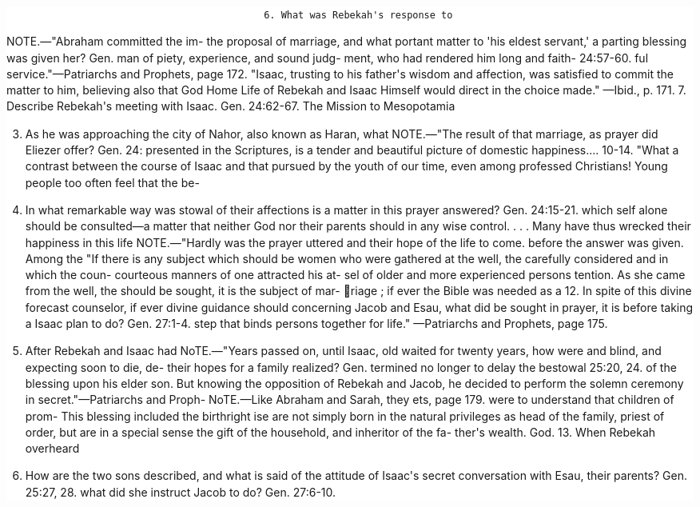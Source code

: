 
                                                 6. What was Rebekah's response to
  NOTE.—"Abraham committed the im-             the proposal of marriage, and what
portant matter to 'his eldest servant,' a      parting blessing was given her? Gen.
man of piety, experience, and sound judg-
ment, who had rendered him long and faith-     24:57-60.
ful service."—Patriarchs and Prophets, page
172. "Isaac, trusting to his father's wisdom
and affection, was satisfied to commit the
matter to him, believing also that God          Home Life of Rebekah and Isaac
Himself would direct in the choice made."
—Ibid., p. 171.                                   7. Describe Rebekah's meeting with
                                               Isaac. Gen. 24:62-67.
    The Mission to Mesopotamia

  3. As he was approaching the city
of Nahor, also known as Haran, what              NOTE.—"The result of that marriage, as
prayer did Eliezer offer? Gen. 24:             presented in the Scriptures, is a tender and
                                               beautiful picture of domestic happiness....
10-14.                                           "What a contrast between the course of
                                               Isaac and that pursued by the youth of our
                                               time, even among professed Christians!
                                               Young people too often feel that the be-
   4. In what remarkable way was               stowal of their affections is a matter in
this prayer answered? Gen. 24:15-21.           which self alone should be consulted—a
                                               matter that neither God nor their parents
                                               should in any wise control. . . . Many have
                                               thus wrecked their happiness in this life
  NOTE.—"Hardly was the prayer uttered         and their hope of the life to come.
before the answer was given. Among the           "If there is any subject which should be
women who were gathered at the well, the       carefully considered and in which the coun-
courteous manners of one attracted his at-     sel of older and more experienced persons
tention. As she came from the well, the        should be sought, it is the subject of mar-
riage ; if ever the Bible was needed as a          12. In spite of this divine forecast
counselor, if ever divine guidance should       concerning Jacob and Esau, what did
be sought in prayer, it is before taking a      Isaac plan to do? Gen. 27:1-4.
step that binds persons together for life."
—Patriarchs and Prophets, page 175.

   8. After Rebekah and Isaac had                  NoTE.—"Years passed on, until Isaac, old
waited for twenty years, how were               and blind, and expecting soon to die, de-
their hopes for a family realized? Gen.         termined no longer to delay the bestowal
25:20, 24.                                      of the blessing upon his elder son. But
                                                knowing the opposition of Rebekah and
                                                Jacob, he decided to perform the solemn
                                                ceremony in secret."—Patriarchs and Proph-
  NoTE.—Like Abraham and Sarah, they            ets, page 179.
were to understand that children of prom-         This blessing included the birthright
ise are not simply born in the natural          privileges as head of the family, priest of
order, but are in a special sense the gift of   the household, and inheritor of the fa-
                                                ther's wealth.
God.
                                                  13. When Rebekah overheard
  9. How are the two sons described,
and what is said of the attitude of             Isaac's secret conversation with Esau,
their parents? Gen. 25:27, 28.                  what did she instruct Jacob to do?
                                                Gen. 27:6-10.
